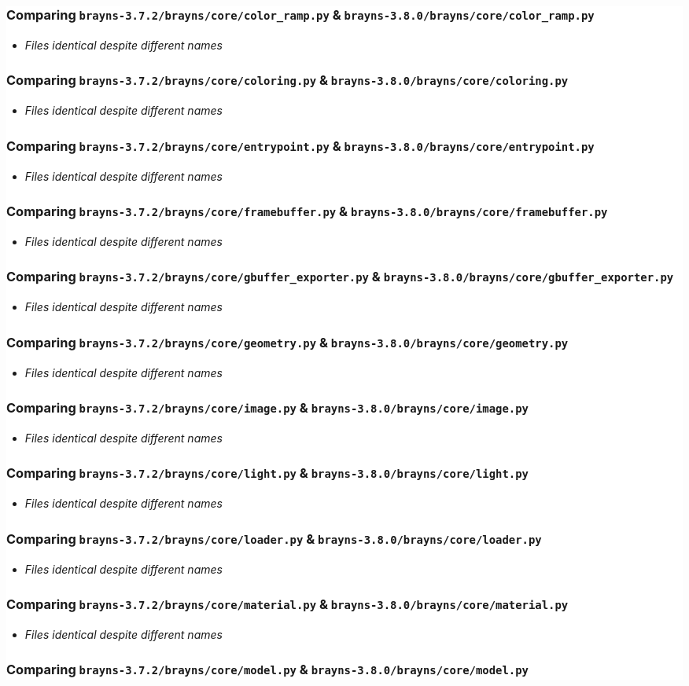 ### Comparing `brayns-3.7.2/brayns/core/color_ramp.py` & `brayns-3.8.0/brayns/core/color_ramp.py`

 * *Files identical despite different names*

### Comparing `brayns-3.7.2/brayns/core/coloring.py` & `brayns-3.8.0/brayns/core/coloring.py`

 * *Files identical despite different names*

### Comparing `brayns-3.7.2/brayns/core/entrypoint.py` & `brayns-3.8.0/brayns/core/entrypoint.py`

 * *Files identical despite different names*

### Comparing `brayns-3.7.2/brayns/core/framebuffer.py` & `brayns-3.8.0/brayns/core/framebuffer.py`

 * *Files identical despite different names*

### Comparing `brayns-3.7.2/brayns/core/gbuffer_exporter.py` & `brayns-3.8.0/brayns/core/gbuffer_exporter.py`

 * *Files identical despite different names*

### Comparing `brayns-3.7.2/brayns/core/geometry.py` & `brayns-3.8.0/brayns/core/geometry.py`

 * *Files identical despite different names*

### Comparing `brayns-3.7.2/brayns/core/image.py` & `brayns-3.8.0/brayns/core/image.py`

 * *Files identical despite different names*

### Comparing `brayns-3.7.2/brayns/core/light.py` & `brayns-3.8.0/brayns/core/light.py`

 * *Files identical despite different names*

### Comparing `brayns-3.7.2/brayns/core/loader.py` & `brayns-3.8.0/brayns/core/loader.py`

 * *Files identical despite different names*

### Comparing `brayns-3.7.2/brayns/core/material.py` & `brayns-3.8.0/brayns/core/material.py`

 * *Files identical despite different names*

### Comparing `brayns-3.7.2/brayns/core/model.py` & `brayns-3.8.0/brayns/core/model.py`
